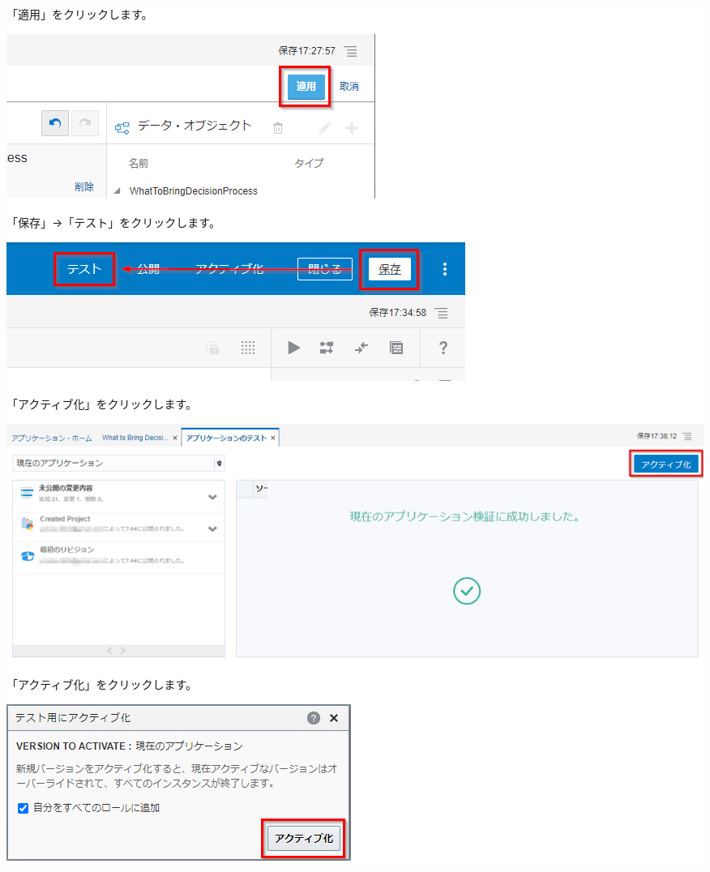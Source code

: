 「適用」をクリックします。

![](065.png)

「保存」→「テスト」をクリックします。

![](066.png)

「アクティブ化」をクリックします。

![](067.png)

「アクティブ化」をクリックします。

![](068.png)
